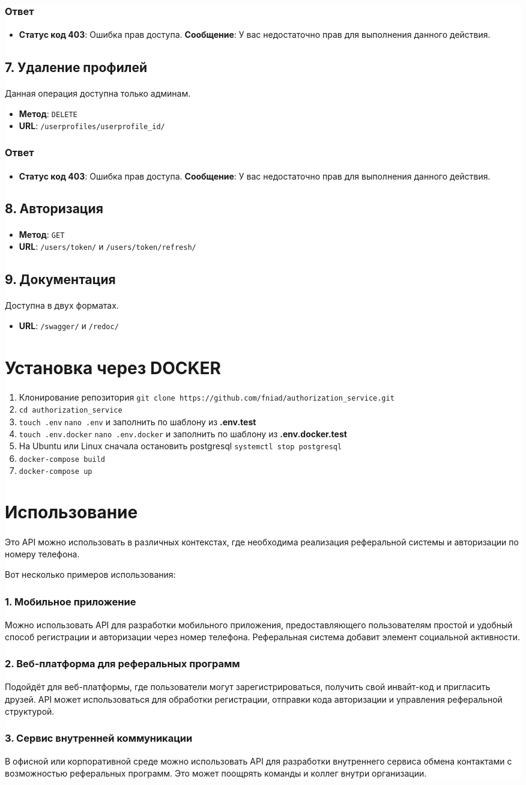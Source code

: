 ### Ответ
- **Статус код 403**: Ошибка прав доступа. **Сообщение**: У вас недостаточно прав для выполнения данного действия.

## 7. Удаление профилей

Данная операция доступна только админам.

- **Метод**: ```DELETE```
- **URL**: ```/userprofiles/userprofile_id/```

### Ответ
- **Статус код 403**: Ошибка прав доступа. **Сообщение**: У вас недостаточно прав для выполнения данного действия.


## 8. Авторизация

- **Метод**: ```GET```
- **URL**: ```/users/token/``` и ```/users/token/refresh/```

## 9. Документация

Доступна в двух форматах.

- **URL**: ```/swagger/``` и ```/redoc/```

# Установка через DOCKER

1. Клонирование репозитория ```git clone https://github.com/fniad/authorization_service.git```
2. ```cd authorization_service```
3. ```touch .env```
```nano .env```
и заполнить по шаблону из **.env.test**
4. ```touch .env.docker```
```nano .env.docker```
и заполнить по шаблону из **.env.docker.test**
5. На Ubuntu или Linux сначала остановить postgresql ```systemctl stop postgresql```
6. ```docker-compose build```
7. ```docker-compose up```


# Использование

Это API можно использовать в различных контекстах, где необходима реализация реферальной системы и авторизации по номеру телефона. 

Вот несколько примеров использования:

### 1. Мобильное приложение
Можно использовать API для разработки мобильного приложения, предоставляющего пользователям простой и удобный способ регистрации и авторизации через номер телефона. Реферальная система добавит элемент социальной активности.

### 2. Веб-платформа для реферальных программ
Подойдёт для веб-платформы, где пользователи могут зарегистрироваться, получить свой инвайт-код и пригласить друзей. API может использоваться для обработки регистрации, отправки кода авторизации и управления реферальной структурой.

### 3. Сервис внутренней коммуникации
В офисной или корпоративной среде можно использовать API для разработки внутреннего сервиса обмена контактами с возможностью реферальных программ. Это может поощрять команды и коллег внутри организации.
```